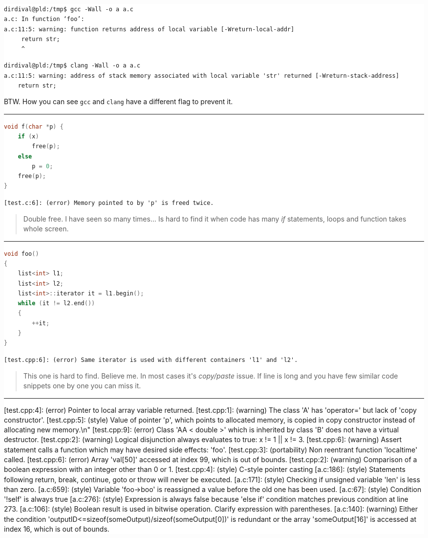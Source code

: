 ```
dirdival@pld:/tmp$ gcc -Wall -o a a.c 
a.c: In function ‘foo’:
a.c:11:5: warning: function returns address of local variable [-Wreturn-local-addr]
     return str;
     ^
```
```
dirdival@pld:/tmp$ clang -Wall -o a a.c 
a.c:11:5: warning: address of stack memory associated with local variable 'str' returned [-Wreturn-stack-address]
    return str;
```

BTW. How you can see `gcc` and `clang` have a different flag to prevent it.

---

```cpp
void f(char *p) {
    if (x)
        free(p);
    else
        p = 0;
    free(p);
}
```
```
[test.c:6]: (error) Memory pointed to by 'p' is freed twice.
```
> Double free. I have seen so many times... Is hard to find it when code has many _if_ statements, loops and
> function takes whole screen.

---

```cpp
void foo()
{
    list<int> l1;
    list<int> l2;
    list<int>::iterator it = l1.begin();
    while (it != l2.end())
    {
        ++it;
    }
}
```
```
[test.cpp:6]: (error) Same iterator is used with different containers 'l1' and 'l2'.
```
> This one is hard to find. Believe me. In most cases it's _copy/paste_ issue. If line is long and
> you have few similar code snippets one by one you can miss it.

---


[test.cpp:4]: (error) Pointer to local array variable returned.
[test.cpp:1]: (warning) The class 'A' has 'operator=' but lack of 'copy constructor'.
[test.cpp:5]: (style) Value of pointer 'p', which points to allocated memory, is copied in copy constructor instead of allocating new memory.\n"
[test.cpp:9]: (error) Class 'AA < double >' which is inherited by class 'B' does not have a virtual destructor.
[test.cpp:2]: (warning) Logical disjunction always evaluates to true: x != 1 || x != 3.
[test.cpp:6]: (warning) Assert statement calls a function which may have desired side effects: 'foo'.
[test.cpp:3]: (portability) Non reentrant function 'localtime' called.
[test.cpp:6]: (error) Array 'val[50]' accessed at index 99, which is out of bounds.
[test.cpp:2]: (warning) Comparison of a boolean expression with an integer other than 0 or 1.
[test.cpp:4]: (style) C-style pointer casting
[a.c:186]: (style) Statements following return, break, continue, goto or throw will never be executed.
[a.c:171]: (style) Checking if unsigned variable 'len' is less than zero.
[a.c:659]: (style) Variable 'foo->boo' is reassigned a value before the old one has been used.
[a.c:67]: (style) Condition '!self' is always true
[a.c:276]: (style) Expression is always false because 'else if' condition matches previous condition at line 273.
[a.c:106]: (style) Boolean result is used in bitwise operation. Clarify expression with parentheses.
[a.c:140]: (warning) Either the condition 'outputID<=sizeof(someOutput)/sizeof(someOutput[0])' is redundant or the array 'someOutput[16]' is accessed at index 16, which is out of bounds.